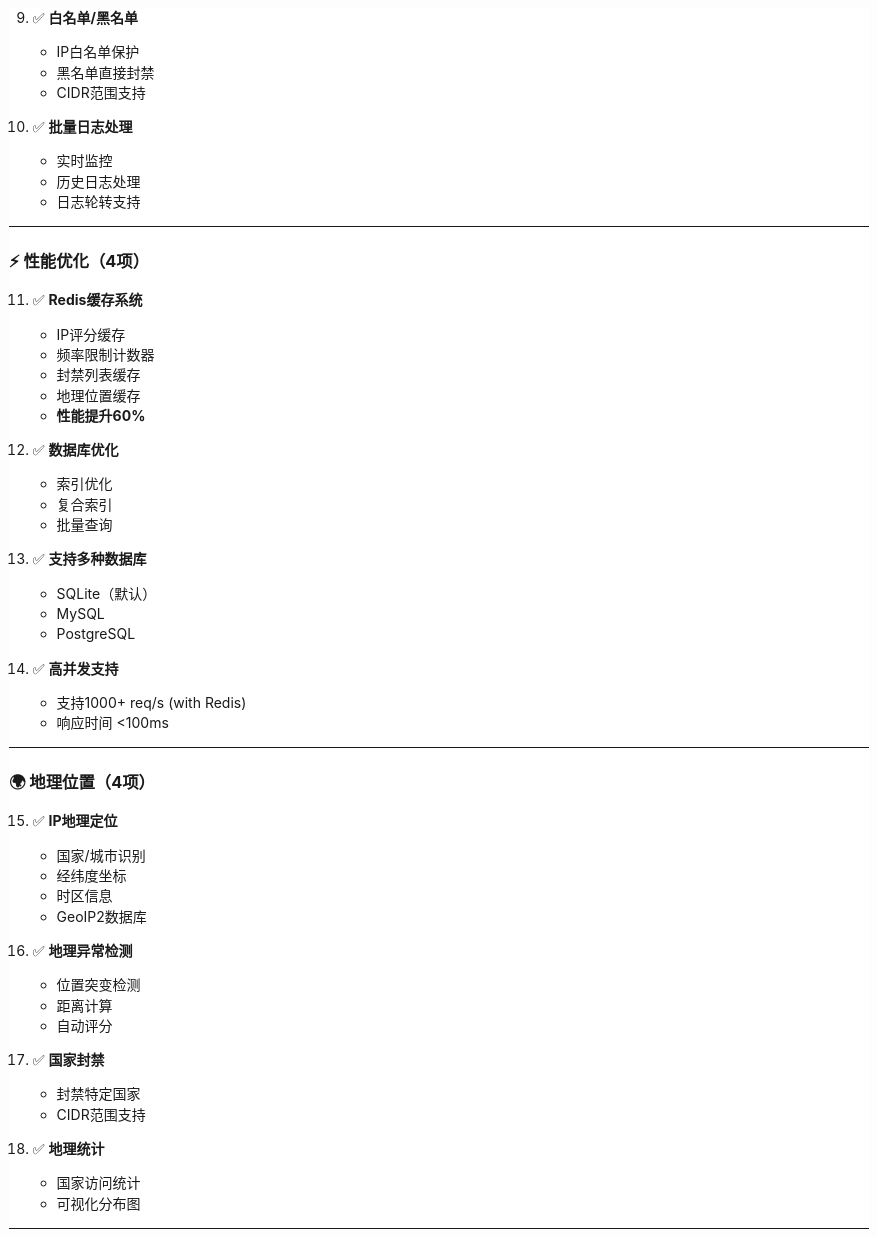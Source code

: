 9. ✅ **白名单/黑名单**
   - IP白名单保护
   - 黑名单直接封禁
   - CIDR范围支持

10. ✅ **批量日志处理**
    - 实时监控
    - 历史日志处理
    - 日志轮转支持

---

### ⚡ 性能优化（4项）

11. ✅ **Redis缓存系统**
    - IP评分缓存
    - 频率限制计数器
    - 封禁列表缓存
    - 地理位置缓存
    - **性能提升60%**

12. ✅ **数据库优化**
    - 索引优化
    - 复合索引
    - 批量查询

13. ✅ **支持多种数据库**
    - SQLite（默认）
    - MySQL
    - PostgreSQL

14. ✅ **高并发支持**
    - 支持1000+ req/s (with Redis)
    - 响应时间 <100ms

---

### 🌍 地理位置（4项）

15. ✅ **IP地理定位**
    - 国家/城市识别
    - 经纬度坐标
    - 时区信息
    - GeoIP2数据库

16. ✅ **地理异常检测**
    - 位置突变检测
    - 距离计算
    - 自动评分

17. ✅ **国家封禁**
    - 封禁特定国家
    - CIDR范围支持

18. ✅ **地理统计**
    - 国家访问统计
    - 可视化分布图

---